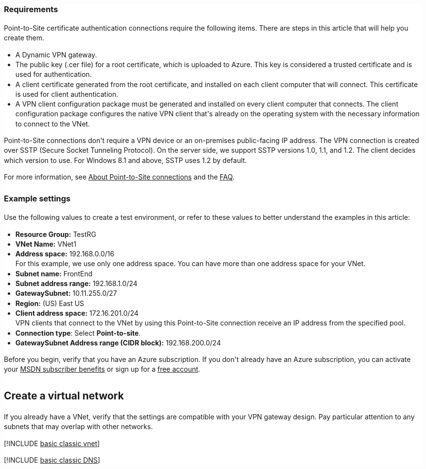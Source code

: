### Requirements

Point-to-Site certificate authentication connections require the following items. There are steps in this article that will help you create them.

* A Dynamic VPN gateway.
* The public key (.cer file) for a root certificate, which is uploaded to Azure. This key is considered a trusted certificate and is used for authentication.
* A client certificate generated from the root certificate, and installed on each client computer that will connect. This certificate is used for client authentication.
* A VPN client configuration package must be generated and installed on every client computer that connects. The client configuration package configures the native VPN client that's already on the operating system with the necessary information to connect to the VNet.

Point-to-Site connections don't require a VPN device or an on-premises public-facing IP address. The VPN connection is created over SSTP (Secure Socket Tunneling Protocol). On the server side, we support SSTP versions 1.0, 1.1, and 1.2. The client decides which version to use. For Windows 8.1 and above, SSTP uses 1.2 by default.

For more information, see [About Point-to-Site connections](point-to-site-about.md) and the [FAQ](#faq).

### Example settings

Use the following values to create a test environment, or refer to these values to better understand the examples in this article:

* **Resource Group:** TestRG
* **VNet Name:** VNet1
* **Address space:** 192.168.0.0/16 <br>For this example, we use only one address space. You can have more than one address space for your VNet.
* **Subnet name:** FrontEnd
* **Subnet address range:** 192.168.1.0/24
* **GatewaySubnet:** 10.11.255.0/27
* **Region:** (US) East US
* **Client address space:** 172.16.201.0/24 <br> VPN clients that connect to the VNet by using this Point-to-Site connection receive an IP address from the specified pool.
* **Connection type**: Select **Point-to-site**.
* **GatewaySubnet Address range (CIDR block):** 192.168.200.0/24

Before you begin, verify that you have an Azure subscription. If you don't already have an Azure subscription, you can activate your [MSDN subscriber benefits](https://azure.microsoft.com/pricing/member-offers/msdn-benefits-details) or sign up for a [free account](https://azure.microsoft.com/pricing/free-trial).

## <a name="vnet"></a>Create a virtual network

If you already have a VNet, verify that the settings are compatible with your VPN gateway design. Pay particular attention to any subnets that may overlap with other networks.

[!INCLUDE [basic classic vnet](../../includes/vpn-gateway-vnet-classic.md)]

[!INCLUDE [basic classic DNS](../../includes/vpn-gateway-dns-classic.md)]
